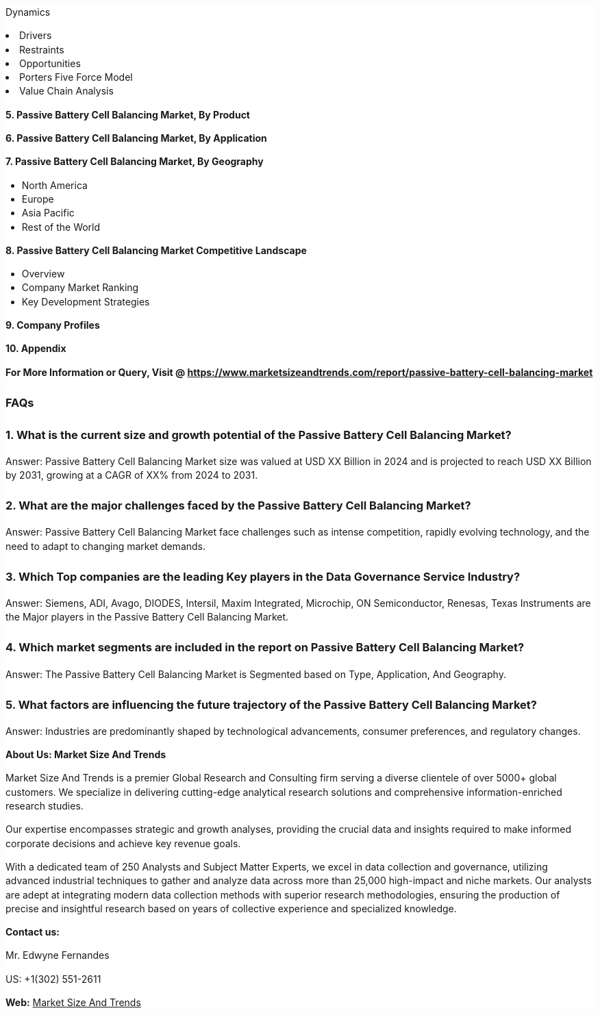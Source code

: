 Dynamics</span></li><li><span class="">Drivers</span></li><li><span class="">Restraints</span></li><li><span class="">Opportunities</span></li><li><span class="">Porters Five Force Model</span></li><li><span class="">Value Chain Analysis</span></li></ul></div><div class="" data-test-id=""><p><strong><span class="">5. Passive Battery Cell Balancing Market, By Product</span></strong></p></div><div class="" data-test-id=""><p><strong><span class="">6. Passive Battery Cell Balancing Market, By Application</span></strong></p></div><div class="" data-test-id=""><p><strong><span class="">7. Passive Battery Cell Balancing Market, By Geography</span></strong></p></div><div class="" data-test-id=""><ul><li><span class="">North America</span></li><li><span class="">Europe</span></li><li><span class="">Asia Pacific</span></li><li><span class="">Rest of the World</span></li></ul></div><div class="" data-test-id=""><p><strong><span class="">8. Passive Battery Cell Balancing Market Competitive Landscape</span></strong></p></div><div class="" data-test-id=""><ul><li><span class="">Overview</span></li><li><span class="">Company Market Ranking</span></li><li><span class="">Key Development Strategies</span></li></ul></div><div class="" data-test-id=""><p><strong><span class="">9. Company Profiles</span></strong></p></div><div class="" data-test-id=""><p><strong><span class="">10. Appendix</span></strong></p></div><div class="" data-test-id=""><p><strong><span class="">For More Information or Query, Visit @ <a href="https://www.marketsizeandtrends.com/report/passive-battery-cell-balancing-market" target="_blank">https://www.marketsizeandtrends.com/report/passive-battery-cell-balancing-market</a></span></strong></p></div><div class="" data-test-id=""><div class="article-main__content" data-test-id="publishing-text-block"><h3><strong><span class="">FAQs</span></strong></h3></div><div class="article-main__content" data-test-id="publishing-text-block"><h3><span class="">1. What is the current size and growth potential of the Passive Battery Cell Balancing Market?</span></h3></div><div class="article-main__content" data-test-id="publishing-text-block"><p><span class="font-[700]">Answer</span><span class="">: Passive Battery Cell Balancing Market size was valued at USD XX Billion in 2024 and is projected to reach USD XX Billion by 2031, growing at a CAGR of XX% from 2024 to 2031.</span></p></div><div class="article-main__content" data-test-id="publishing-text-block"><h3><span class="">2. What are the major challenges faced by the Passive Battery Cell Balancing Market?</span></h3></div><div class="article-main__content" data-test-id="publishing-text-block"><p><span class="font-[700]">Answer</span><span class="">: Passive Battery Cell Balancing Market face challenges such as intense competition, rapidly evolving technology, and the need to adapt to changing market demands.</span></p></div><div class="article-main__content" data-test-id="publishing-text-block"><h3><span class="">3. Which Top companies are the leading Key players in the Data Governance Service Industry?</span></h3></div><div class="article-main__content" data-test-id="publishing-text-block"><p><span class="font-[700]">Answer</span><span class="">: Siemens, ADI, Avago, DIODES, Intersil, Maxim Integrated, Microchip, ON Semiconductor, Renesas, Texas Instruments are the Major players in the Passive Battery Cell Balancing Market.</span></p></div><div class="article-main__content" data-test-id="publishing-text-block"><h3><span class="">4. Which market segments are included in the report on Passive Battery Cell Balancing Market?</span></h3></div><div class="article-main__content" data-test-id="publishing-text-block"><p><span class="font-[700]">Answer</span><span class="">: The Passive Battery Cell Balancing Market is Segmented based on Type, Application, And Geography.</span></p></div><div class="article-main__content" data-test-id="publishing-text-block"><h3><span class="">5. What factors are influencing the future trajectory of the Passive Battery Cell Balancing Market?</span></h3></div><div class="article-main__content" data-test-id="publishing-text-block"><p><span class="font-[700]">Answer:</span><span class="">&nbsp;Industries are predominantly shaped by technological advancements, consumer preferences, and regulatory changes.</span></p></div><p><strong><span class="">About Us: Market Size And Trends</span></strong></p></div><div class="" data-test-id=""><p><span class="">Market Size And Trends is a premier Global Research and Consulting firm serving a diverse clientele of over 5000+ global customers. We specialize in delivering cutting-edge analytical research solutions and comprehensive information-enriched research studies.</span></p></div><div class="" data-test-id=""><p><span class="">Our expertise encompasses strategic and growth analyses, providing the crucial data and insights required to make informed corporate decisions and achieve key revenue goals.</span></p></div><div class="" data-test-id=""><p><span class="">With a dedicated team of 250 Analysts and Subject Matter Experts, we excel in data collection and governance, utilizing advanced industrial techniques to gather and analyze data across more than 25,000 high-impact and niche markets. Our analysts are adept at integrating modern data collection methods with superior research methodologies, ensuring the production of precise and insightful research based on years of collective experience and specialized knowledge.</span></p></div><div class="" data-test-id=""><p><strong><span class="">Contact us:</span></strong></p></div><div class="" data-test-id=""><p><span class="">Mr. Edwyne Fernandes</span></p></div><div class="" data-test-id=""><p><span class="">US: +1(302) 551-2611<br /></span></p><p><span class=""><strong>Web:</strong> <a href="https://www.marketsizeandtrends.com/" target="_blank">Market Size And
Trends</a></span></p></div>
